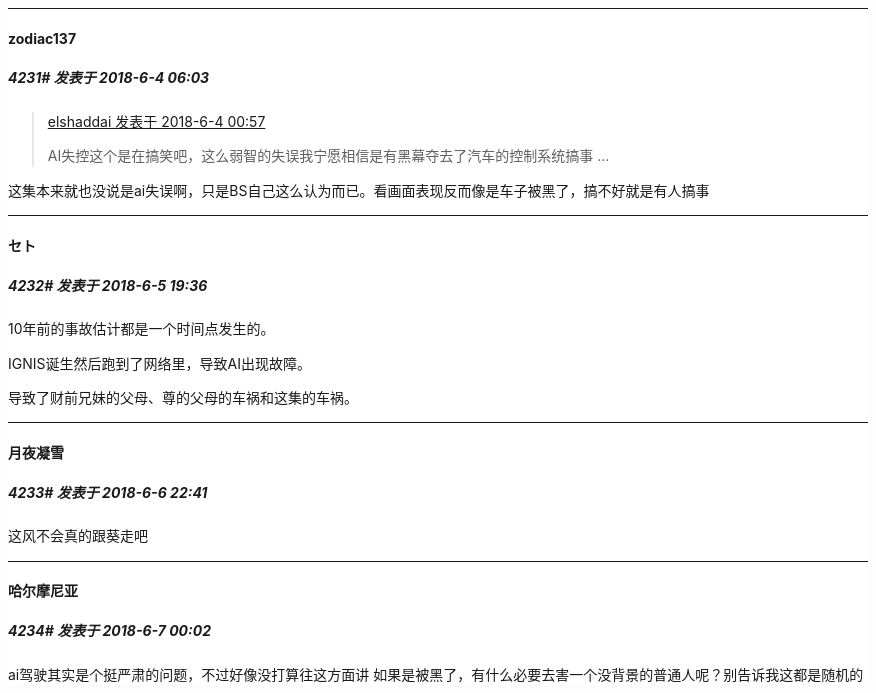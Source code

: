 



-----

####  zodiac137  
##### 4231#       发表于 2018-6-4 06:03



<blockquote><a href="httphttps://bbs.saraba1st.com/2b/forum.php?mod=redirect&amp;goto=findpost&amp;pid=39866795&amp;ptid=1479404" target="_blank">elshaddai 发表于 2018-6-4 00:57</a>

AI失控这个是在搞笑吧，这么弱智的失误我宁愿相信是有黑幕夺去了汽车的控制系统搞事 ...</blockquote>
这集本来就也没说是ai失误啊，只是BS自己这么认为而已。看画面表现反而像是车子被黑了，搞不好就是有人搞事







-----

####  セト  
##### 4232#       发表于 2018-6-5 19:36




10年前的事故估计都是一个时间点发生的。


IGNIS诞生然后跑到了网络里，导致AI出现故障。

导致了财前兄妹的父母、尊的父母的车祸和这集的车祸。







-----

####  月夜凝雪  
##### 4233#       发表于 2018-6-6 22:41




这风不会真的跟葵走吧







-----

####  哈尔摩尼亚  
##### 4234#       发表于 2018-6-7 00:02




ai驾驶其实是个挺严肃的问题，不过好像没打算往这方面讲
如果是被黑了，有什么必要去害一个没背景的普通人呢？别告诉我这都是随机的
